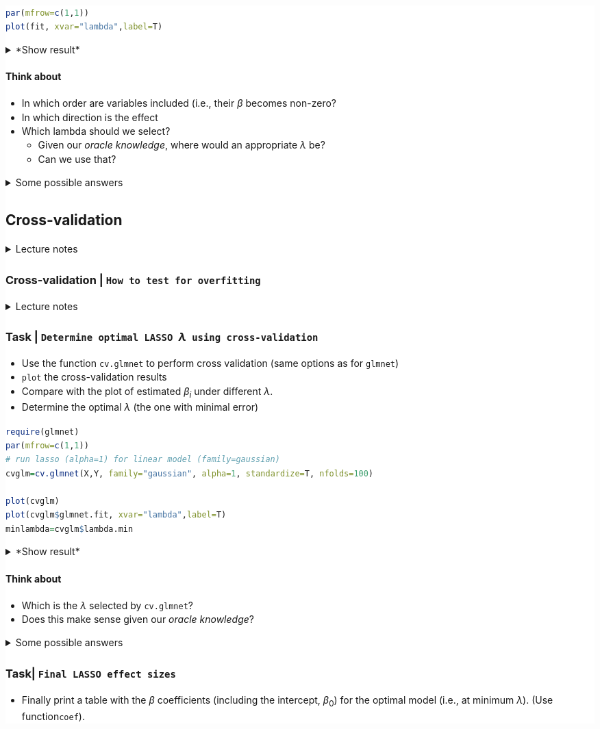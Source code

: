 
```r
par(mfrow=c(1,1))
plot(fit, xvar="lambda",label=T)
```

<details><summary> *Show result*</summary></details>

#### Think about
* In which order are variables included (i.e., their $\beta$ becomes non-zero? 
* In which direction is the effect
* Which lambda should we select?
  - Given our *oracle knowledge*, where would an appropriate $\lambda$ be?
  - Can we use that?

<details><summary> Some possible answers </summary></details>

## Cross-validation

<details><summary> Lecture notes </summary></details>

### Cross-validation | `How to test for overfitting`

<details><summary> Lecture notes </summary></details>

### Task | `Determine optimal LASSO `$\lambda$` using cross-validation`
* Use the function `cv.glmnet` to perform cross validation (same options as for `glmnet`)
* `plot` the cross-validation results 
* Compare with the plot of estimated $\beta_i$ under different $\lambda$.
* Determine the optimal $\lambda$ (the one with minimal error)


```r
require(glmnet)
par(mfrow=c(1,1))
# run lasso (alpha=1) for linear model (family=gaussian)
cvglm=cv.glmnet(X,Y, family="gaussian", alpha=1, standardize=T, nfolds=100)

plot(cvglm)
plot(cvglm$glmnet.fit, xvar="lambda",label=T)
minlambda=cvglm$lambda.min
```

<details><summary> *Show result*</summary></details>

#### Think about
* Which is the $\lambda$ selected by `cv.glmnet`?
* Does this make sense given our *oracle knowledge*?

<details><summary> Some possible answers </summary></details>

### Task| `Final LASSO effect sizes`
* Finally print a table with the $\beta$ coefficients (including the intercept, $\beta_0$) for the optimal model (i.e.,  at minimum $\lambda$). (Use function`coef`).

